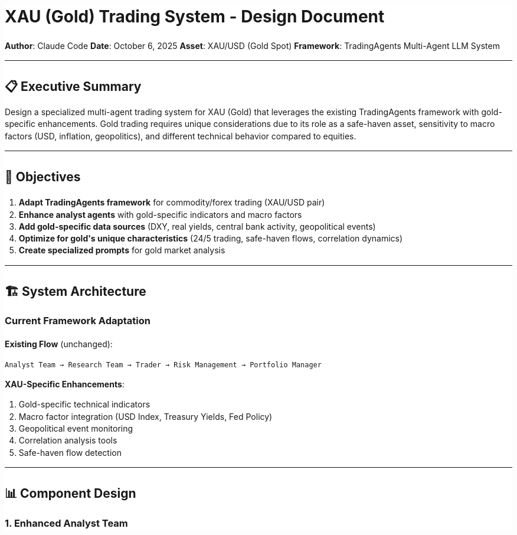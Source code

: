 # XAU (Gold) Trading System - Design Document

**Author**: Claude Code
**Date**: October 6, 2025
**Asset**: XAU/USD (Gold Spot)
**Framework**: TradingAgents Multi-Agent LLM System

---

## 📋 Executive Summary

Design a specialized multi-agent trading system for XAU (Gold) that leverages the existing TradingAgents framework with gold-specific enhancements. Gold trading requires unique considerations due to its role as a safe-haven asset, sensitivity to macro factors (USD, inflation, geopolitics), and different technical behavior compared to equities.

---

## 🎯 Objectives

1. **Adapt TradingAgents framework** for commodity/forex trading (XAU/USD pair)
2. **Enhance analyst agents** with gold-specific indicators and macro factors
3. **Add gold-specific data sources** (DXY, real yields, central bank activity, geopolitical events)
4. **Optimize for gold's unique characteristics** (24/5 trading, safe-haven flows, correlation dynamics)
5. **Create specialized prompts** for gold market analysis

---

## 🏗️ System Architecture

### Current Framework Adaptation

**Existing Flow** (unchanged):
```
Analyst Team → Research Team → Trader → Risk Management → Portfolio Manager
```

**XAU-Specific Enhancements**:
1. Gold-specific technical indicators
2. Macro factor integration (USD Index, Treasury Yields, Fed Policy)
3. Geopolitical event monitoring
4. Correlation analysis tools
5. Safe-haven flow detection

---

## 📊 Component Design

### 1. Enhanced Analyst Team
